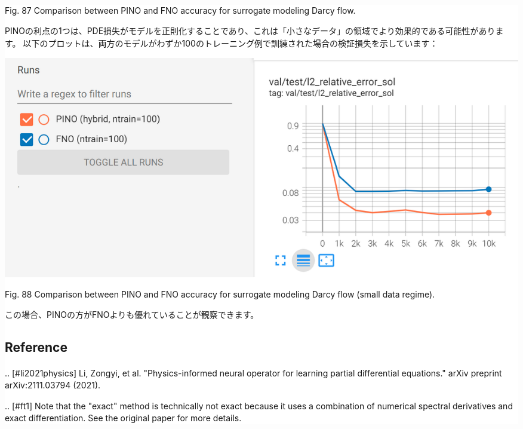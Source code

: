 Fig. 87 Comparison between PINO and FNO accuracy for surrogate modeling Darcy flow.

PINOの利点の1つは、PDE損失がモデルを正則化することであり、これは「小さなデータ」の領域でより効果的である可能性があります。
以下のプロットは、両方のモデルがわずか100のトレーニング例で訓練された場合の検証損失を示しています：

![alt text](image/pino_darcy_tensorboard2.png)

Fig. 88 Comparison between PINO and FNO accuracy for surrogate modeling Darcy flow (small data regime).

この場合、PINOの方がFNOよりも優れていることが観察できます。

## Reference

.. [#li2021physics] Li, Zongyi, et al. "Physics-informed neural operator for learning partial differential equations." arXiv preprint arXiv:2111.03794 (2021).

.. [#ft1] Note that the "exact" method is technically not exact because it uses a combination of numerical spectral derivatives and exact differentiation. See the original paper for more details.
